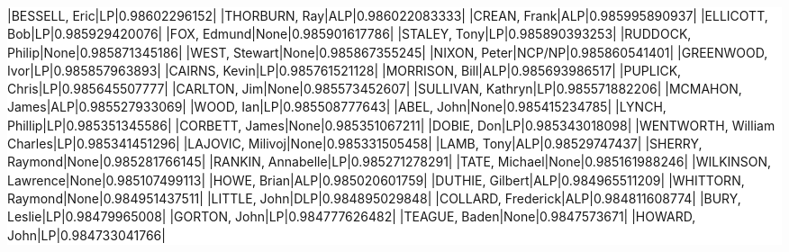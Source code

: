 |BESSELL, Eric|LP|0.98602296152|
|THORBURN, Ray|ALP|0.986022083333|
|CREAN, Frank|ALP|0.985995890937|
|ELLICOTT, Bob|LP|0.985929420076|
|FOX, Edmund|None|0.985901617786|
|STALEY, Tony|LP|0.985890393253|
|RUDDOCK, Philip|None|0.985871345186|
|WEST, Stewart|None|0.985867355245|
|NIXON, Peter|NCP/NP|0.985860541401|
|GREENWOOD, Ivor|LP|0.985857963893|
|CAIRNS, Kevin|LP|0.985761521128|
|MORRISON, Bill|ALP|0.985693986517|
|PUPLICK, Chris|LP|0.985645507777|
|CARLTON, Jim|None|0.985573452607|
|SULLIVAN, Kathryn|LP|0.985571882206|
|MCMAHON, James|ALP|0.985527933069|
|WOOD, Ian|LP|0.985508777643|
|ABEL, John|None|0.985415234785|
|LYNCH, Phillip|LP|0.985351345586|
|CORBETT, James|None|0.985351067211|
|DOBIE, Don|LP|0.985343018098|
|WENTWORTH, William Charles|LP|0.985341451296|
|LAJOVIC, Milivoj|None|0.985331505458|
|LAMB, Tony|ALP|0.98529747437|
|SHERRY, Raymond|None|0.985281766145|
|RANKIN, Annabelle|LP|0.985271278291|
|TATE, Michael|None|0.985161988246|
|WILKINSON, Lawrence|None|0.985107499113|
|HOWE, Brian|ALP|0.985020601759|
|DUTHIE, Gilbert|ALP|0.984965511209|
|WHITTORN, Raymond|None|0.984951437511|
|LITTLE, John|DLP|0.984895029848|
|COLLARD, Frederick|ALP|0.984811608774|
|BURY, Leslie|LP|0.98479965008|
|GORTON, John|LP|0.984777626482|
|TEAGUE, Baden|None|0.9847573671|
|HOWARD, John|LP|0.984733041766|
